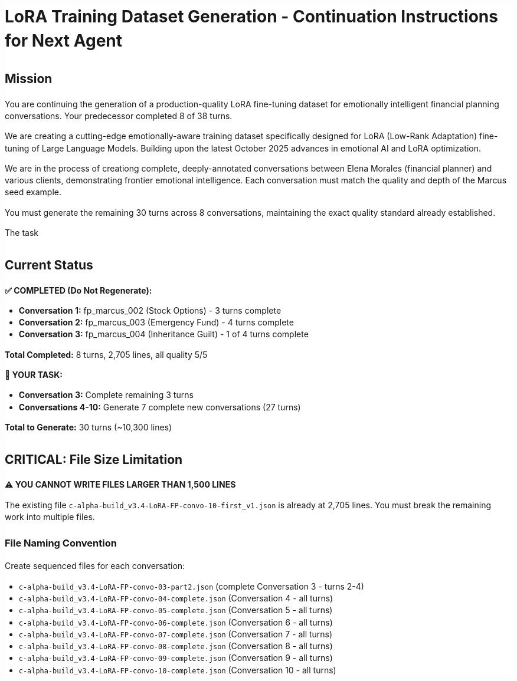 # LoRA Training Dataset Generation - Continuation Instructions for Next Agent

## Mission

You are continuing the generation of a production-quality LoRA fine-tuning dataset for emotionally intelligent financial planning conversations. Your predecessor completed 8 of 38 turns. 

We are creating a cutting-edge emotionally-aware training dataset specifically designed for LoRA (Low-Rank Adaptation) fine-tuning of Large Language Models. Building upon the latest October 2025 advances in emotional AI and LoRA optimization.

We are in the process of creationg complete, deeply-annotated conversations between Elena Morales (financial planner) and various clients, demonstrating frontier emotional intelligence. Each conversation must match the quality and depth of the Marcus seed example.

You must generate the remaining 30 turns across 8 conversations, maintaining the exact quality standard already established.

The task

## Current Status

**✅ COMPLETED (Do Not Regenerate):**
- **Conversation 1:** fp_marcus_002 (Stock Options) - 3 turns complete
- **Conversation 2:** fp_marcus_003 (Emergency Fund) - 4 turns complete  
- **Conversation 3:** fp_marcus_004 (Inheritance Guilt) - 1 of 4 turns complete

**Total Completed:** 8 turns, 2,705 lines, all quality 5/5

**🔄 YOUR TASK:**
- **Conversation 3:** Complete remaining 3 turns
- **Conversations 4-10:** Generate 7 complete new conversations (27 turns)

**Total to Generate:** 30 turns (~10,300 lines)

## CRITICAL: File Size Limitation

**⚠️ YOU CANNOT WRITE FILES LARGER THAN 1,500 LINES**

The existing file `c-alpha-build_v3.4-LoRA-FP-convo-10-first_v1.json` is already at 2,705 lines. You must break the remaining work into multiple files.

### File Naming Convention

Create sequenced files for each conversation:
- `c-alpha-build_v3.4-LoRA-FP-convo-03-part2.json` (complete Conversation 3 - turns 2-4)
- `c-alpha-build_v3.4-LoRA-FP-convo-04-complete.json` (Conversation 4 - all turns)
- `c-alpha-build_v3.4-LoRA-FP-convo-05-complete.json` (Conversation 5 - all turns)
- `c-alpha-build_v3.4-LoRA-FP-convo-06-complete.json` (Conversation 6 - all turns)
- `c-alpha-build_v3.4-LoRA-FP-convo-07-complete.json` (Conversation 7 - all turns)
- `c-alpha-build_v3.4-LoRA-FP-convo-08-complete.json` (Conversation 8 - all turns)
- `c-alpha-build_v3.4-LoRA-FP-convo-09-complete.json` (Conversation 9 - all turns)
- `c-alpha-build_v3.4-LoRA-FP-convo-10-complete.json` (Conversation 10 - all turns)
